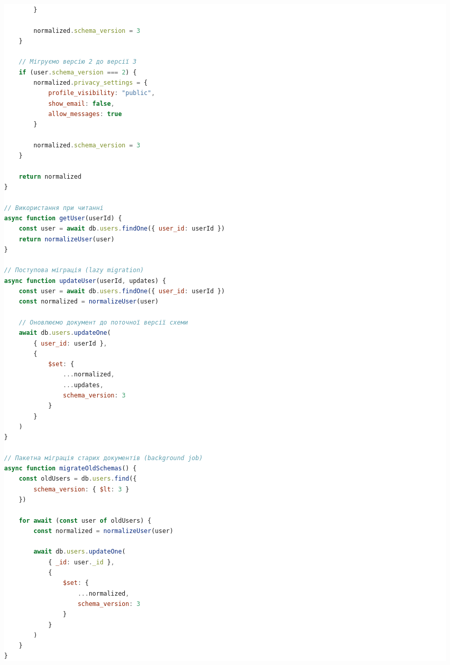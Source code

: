 ```javascript
        }

        normalized.schema_version = 3
    }

    // Мігруємо версію 2 до версії 3
    if (user.schema_version === 2) {
        normalized.privacy_settings = {
            profile_visibility: "public",
            show_email: false,
            allow_messages: true
        }

        normalized.schema_version = 3
    }

    return normalized
}

// Використання при читанні
async function getUser(userId) {
    const user = await db.users.findOne({ user_id: userId })
    return normalizeUser(user)
}

// Поступова міграція (lazy migration)
async function updateUser(userId, updates) {
    const user = await db.users.findOne({ user_id: userId })
    const normalized = normalizeUser(user)

    // Оновлюємо документ до поточної версії схеми
    await db.users.updateOne(
        { user_id: userId },
        {
            $set: {
                ...normalized,
                ...updates,
                schema_version: 3
            }
        }
    )
}

// Пакетна міграція старих документів (background job)
async function migrateOldSchemas() {
    const oldUsers = db.users.find({
        schema_version: { $lt: 3 }
    })

    for await (const user of oldUsers) {
        const normalized = normalizeUser(user)

        await db.users.updateOne(
            { _id: user._id },
            {
                $set: {
                    ...normalized,
                    schema_version: 3
                }
            }
        )
    }
}
```
